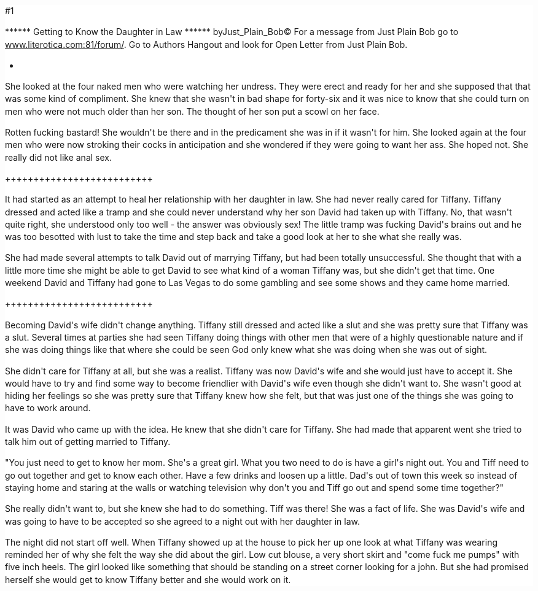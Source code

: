 #1 

 

 ****** Getting to Know the Daughter in Law ****** byJust_Plain_Bob© For a message from Just Plain Bob go to www.literotica.com:81/forum/. Go to Authors Hangout and look for Open Letter from Just Plain Bob. 

 * 

 She looked at the four naked men who were watching her undress. They were erect and ready for her and she supposed that that was some kind of compliment. She knew that she wasn't in bad shape for forty-six and it was nice to know that she could turn on men who were not much older than her son. The thought of her son put a scowl on her face. 

 Rotten fucking bastard! She wouldn't be there and in the predicament she was in if it wasn't for him. She looked again at the four men who were now stroking their cocks in anticipation and she wondered if they were going to want her ass. She hoped not. She really did not like anal sex. 

 ++++++++++++++++++++++++++ 

 It had started as an attempt to heal her relationship with her daughter in law. She had never really cared for Tiffany. Tiffany dressed and acted like a tramp and she could never understand why her son David had taken up with Tiffany. No, that wasn't quite right, she understood only too well - the answer was obviously sex! The little tramp was fucking David's brains out and he was too besotted with lust to take the time and step back and take a good look at her to she what she really was. 

 She had made several attempts to talk David out of marrying Tiffany, but had been totally unsuccessful. She thought that with a little more time she might be able to get David to see what kind of a woman Tiffany was, but she didn't get that time. One weekend David and Tiffany had gone to Las Vegas to do some gambling and see some shows and they came home married. 

 ++++++++++++++++++++++++++ 

 Becoming David's wife didn't change anything. Tiffany still dressed and acted like a slut and she was pretty sure that Tiffany was a slut. Several times at parties she had seen Tiffany doing things with other men that were of a highly questionable nature and if she was doing things like that where she could be seen God only knew what she was doing when she was out of sight. 

 She didn't care for Tiffany at all, but she was a realist. Tiffany was now David's wife and she would just have to accept it. She would have to try and find some way to become friendlier with David's wife even though she didn't want to. She wasn't good at hiding her feelings so she was pretty sure that Tiffany knew how she felt, but that was just one of the things she was going to have to work around. 

 It was David who came up with the idea. He knew that she didn't care for Tiffany. She had made that apparent went she tried to talk him out of getting married to Tiffany. 

 "You just need to get to know her mom. She's a great girl. What you two need to do is have a girl's night out. You and Tiff need to go out together and get to know each other. Have a few drinks and loosen up a little. Dad's out of town this week so instead of staying home and staring at the walls or watching television why don't you and Tiff go out and spend some time together?" 

 She really didn't want to, but she knew she had to do something. Tiff was there! She was a fact of life. She was David's wife and was going to have to be accepted so she agreed to a night out with her daughter in law. 

 The night did not start off well. When Tiffany showed up at the house to pick her up one look at what Tiffany was wearing reminded her of why she felt the way she did about the girl. Low cut blouse, a very short skirt and "come fuck me pumps" with five inch heels. The girl looked like something that should be standing on a street corner looking for a john. But she had promised herself she would get to know Tiffany better and she would work on it. 
